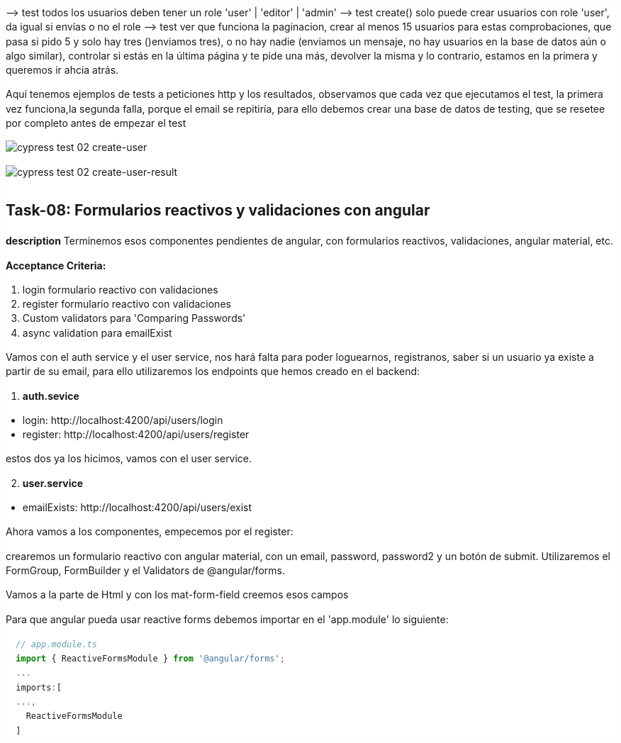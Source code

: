 --> test todos los usuarios deben tener un role 'user' | 'editor' | 'admin'
--> test create() solo puede crear usuarios con role 'user', da igual si envías o no el role
--> test ver que funciona la paginacion, crear al menos 15 usuarios para estas comprobaciones, que pasa si pido 5 y solo hay tres ()enviamos tres), o no hay nadie (enviamos un mensaje, no hay usuarios en la base de datos aún o algo similar), controlar si estás en la última página y te pide una más, devolver la misma y lo contrario,
estamos en la primera y queremos ir ahcia atrás.

Aquí tenemos ejemplos de tests a peticiones http y los resultados, observamos que cada vez que ejecutamos el test, la primera vez funciona,la segunda falla, porque el email se repitiría, para ello debemos crear una base de datos de testing, que se resetee por completo antes de empezar el test

![cypress test 02 create-user](./documentation/screenshoots/Screenshot_17_cy-test-1.png)

![cypress test 02 create-user-result](./documentation/screenshoots/Screenshot_18_cy-test1-result.png)

## Task-08: Formularios reactivos y validaciones con angular

**description**
Terminemos esos componentes pendientes de angular, con formularios reactivos, validaciones, angular material, etc.

**Acceptance Criteria:**

1. login formulario reactivo con validaciones
2. register formulario reactivo con validaciones
3. Custom validators para 'Comparing Passwords'
4. async validation para emailExist

Vamos con el auth service y el user service, nos hará falta para poder loguearnos, registranos, saber si un usuario ya existe a partir de su email, para ello utilizaremos los endpoints que hemos creado en el backend:

1. **auth.sevice**

- login: http://localhost:4200/api/users/login
- register: http://localhost:4200/api/users/register

estos dos ya los hicimos, vamos con el user service.

2. **user.service**

- emailExists: http://localhost:4200/api/users/exist

Ahora vamos a los componentes, empecemos por el register:

crearemos un formulario reactivo con angular material, con un email, password, password2 y un botón de submit.
Utilizaremos el FormGroup, FormBuilder y el Validators de @angular/forms.

Vamos a la parte de Html y con los mat-form-field creemos esos campos

Para que angular pueda usar reactive forms debemos importar en el 'app.module' lo siguiente:

```typescript
  // app.module.ts
  import { ReactiveFormsModule } from '@angular/forms';
  ...
  imports:[
  ...,
    ReactiveFormsModule
  ]
```
